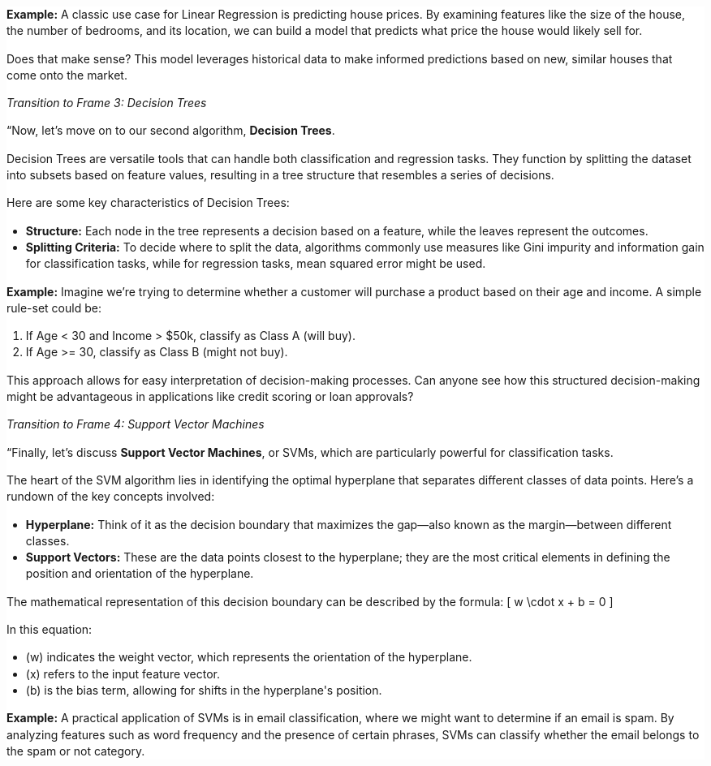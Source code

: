 **Example:** A classic use case for Linear Regression is predicting house prices. By examining features like the size of the house, the number of bedrooms, and its location, we can build a model that predicts what price the house would likely sell for.  

Does that make sense? This model leverages historical data to make informed predictions based on new, similar houses that come onto the market. 

*Transition to Frame 3: Decision Trees*

“Now, let’s move on to our second algorithm, **Decision Trees**.

Decision Trees are versatile tools that can handle both classification and regression tasks. They function by splitting the dataset into subsets based on feature values, resulting in a tree structure that resembles a series of decisions.

Here are some key characteristics of Decision Trees:
- **Structure:** Each node in the tree represents a decision based on a feature, while the leaves represent the outcomes. 
- **Splitting Criteria:** To decide where to split the data, algorithms commonly use measures like Gini impurity and information gain for classification tasks, while for regression tasks, mean squared error might be used.

**Example:** Imagine we’re trying to determine whether a customer will purchase a product based on their age and income. A simple rule-set could be:
1. If Age < 30 and Income > $50k, classify as Class A (will buy).
2. If Age >= 30, classify as Class B (might not buy).

This approach allows for easy interpretation of decision-making processes. Can anyone see how this structured decision-making might be advantageous in applications like credit scoring or loan approvals?

*Transition to Frame 4: Support Vector Machines*

“Finally, let’s discuss **Support Vector Machines**, or SVMs, which are particularly powerful for classification tasks.

The heart of the SVM algorithm lies in identifying the optimal hyperplane that separates different classes of data points. Here’s a rundown of the key concepts involved:
- **Hyperplane:** Think of it as the decision boundary that maximizes the gap—also known as the margin—between different classes.
- **Support Vectors:** These are the data points closest to the hyperplane; they are the most critical elements in defining the position and orientation of the hyperplane.

The mathematical representation of this decision boundary can be described by the formula:
\[
w \cdot x + b = 0
\]

In this equation:
- \(w\) indicates the weight vector, which represents the orientation of the hyperplane.
- \(x\) refers to the input feature vector.
- \(b\) is the bias term, allowing for shifts in the hyperplane's position.

**Example:** A practical application of SVMs is in email classification, where we might want to determine if an email is spam. By analyzing features such as word frequency and the presence of certain phrases, SVMs can classify whether the email belongs to the spam or not category. 
